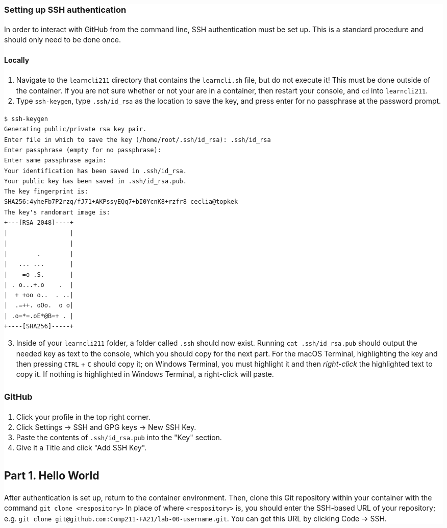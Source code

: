 ### Setting up SSH authentication
In order to interact with GitHub from the command line, SSH authentication must be set up. This is a standard procedure and should only need to be done once.

#### Locally
1. Navigate to the `learncli211` directory that contains the `learncli.sh` file, but do not execute it! This must be done outside of the container. If you are not sure whether or not your are in a container, then restart your console, and `cd` into `learncli211`.
2. Type `ssh-keygen`, type `.ssh/id_rsa` as the location to save the key, and press enter for no passphrase at the password prompt.
```
$ ssh-keygen
Generating public/private rsa key pair.
Enter file in which to save the key (/home/root/.ssh/id_rsa): .ssh/id_rsa
Enter passphrase (empty for no passphrase): 
Enter same passphrase again: 
Your identification has been saved in .ssh/id_rsa.
Your public key has been saved in .ssh/id_rsa.pub.
The key fingerprint is:
SHA256:4yheFb7P2rzq/fJ71+AKPssyEQq7+bI0YcnK8+rzfr8 ceclia@topkek
The key's randomart image is:
+---[RSA 2048]----+
|                 |
|                 |
|        .        |
|   ... ...       |
|    =o .S.       |
| . o...+.o    .  |
|  + +oo o..  . ..|
|  .=++. oOo.  o o|
| .o=*=.oE*@B=+ . |
+----[SHA256]-----+
```
3. Inside of your `learncli211` folder, a folder called `.ssh` should now exist. Running `cat .ssh/id_rsa.pub` should output the needed key as text to the console, which you should copy for the next part. For the macOS Terminal, highlighting the key and then pressing `CTRL` + `C` should copy it; on Windows Terminal, you must highlight it and then *right-click* the highlighted text to copy it. If nothing is highlighted in Windows Terminal, a right-click will paste.

### GitHub
1. Click your profile in the top right corner.
2. Click Settings -> SSH and GPG keys -> New SSH Key.
3. Paste the contents of `.ssh/id_rsa.pub` into the "Key" section.
4. Give it a Title and click "Add SSH Key".

## Part 1. Hello World
After authentication is set up, return to the container environment. Then, clone this Git repository within your container with the command `git clone <respository>` In place of where `<respository>` is, you should enter the SSH-based URL of your repository; e.g. `git clone git@github.com:Comp211-FA21/lab-00-username.git`. You can get this URL by clicking Code -> SSH.
